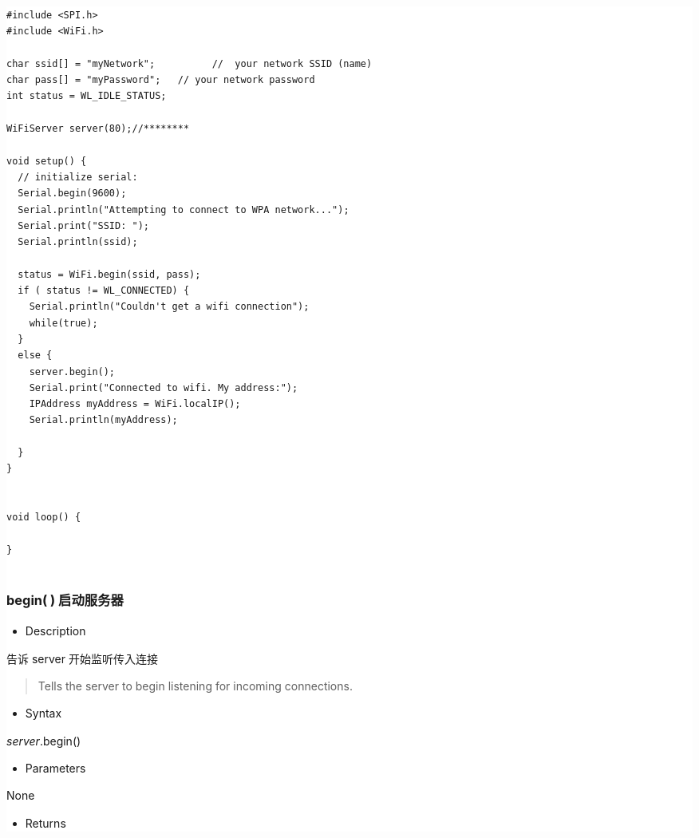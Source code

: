```
#include <SPI.h>
#include <WiFi.h>

char ssid[] = "myNetwork";          //  your network SSID (name) 
char pass[] = "myPassword";   // your network password
int status = WL_IDLE_STATUS;

WiFiServer server(80);//********

void setup() {
  // initialize serial:
  Serial.begin(9600);
  Serial.println("Attempting to connect to WPA network...");
  Serial.print("SSID: ");
  Serial.println(ssid);

  status = WiFi.begin(ssid, pass);
  if ( status != WL_CONNECTED) { 
    Serial.println("Couldn't get a wifi connection");
    while(true);
  } 
  else {
    server.begin();
    Serial.print("Connected to wifi. My address:");
    IPAddress myAddress = WiFi.localIP();
    Serial.println(myAddress);

  }
}


void loop() {

}
 
```

### begin( ) 启动服务器

-   Description

告诉 server 开始监听传入连接

>   Tells the server to begin listening for incoming connections.

-   Syntax

*server*.begin()

-   Parameters

None

-   Returns
